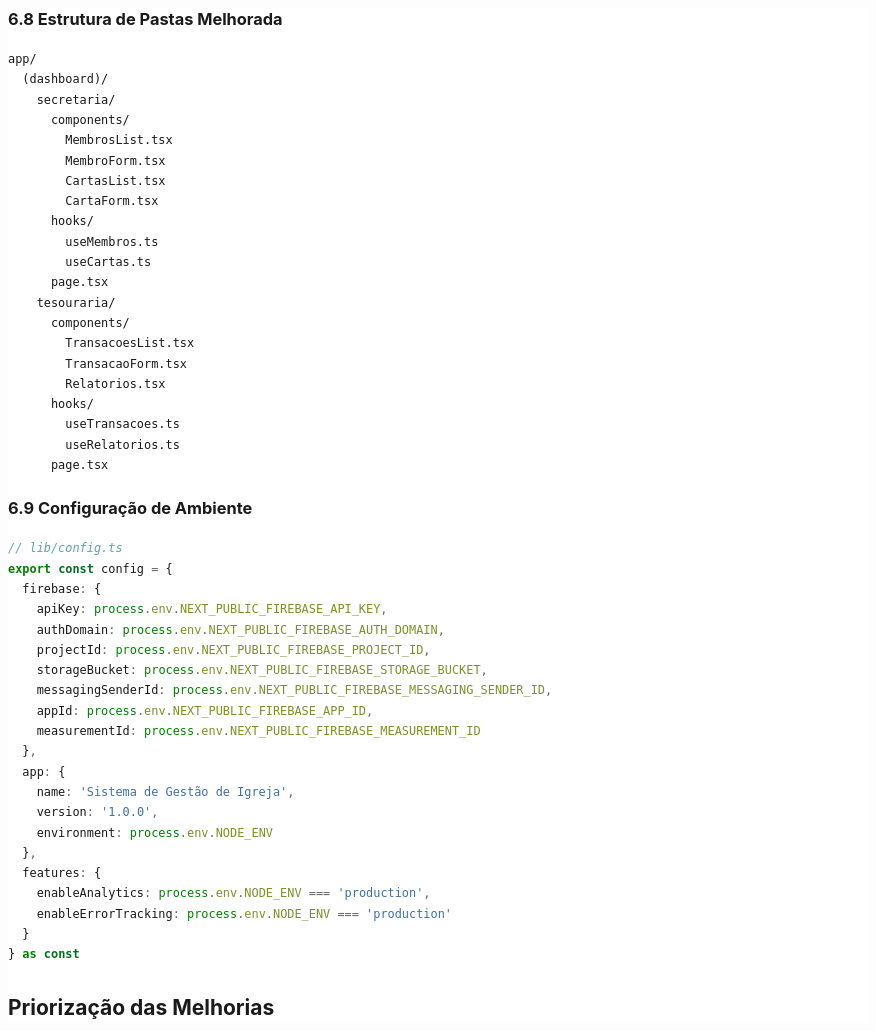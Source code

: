 ### 6.8 Estrutura de Pastas Melhorada
```
app/
  (dashboard)/
    secretaria/
      components/
        MembrosList.tsx
        MembroForm.tsx
        CartasList.tsx
        CartaForm.tsx
      hooks/
        useMembros.ts
        useCartas.ts
      page.tsx
    tesouraria/
      components/
        TransacoesList.tsx
        TransacaoForm.tsx
        Relatorios.tsx
      hooks/
        useTransacoes.ts
        useRelatorios.ts
      page.tsx
```

### 6.9 Configuração de Ambiente
```typescript
// lib/config.ts
export const config = {
  firebase: {
    apiKey: process.env.NEXT_PUBLIC_FIREBASE_API_KEY,
    authDomain: process.env.NEXT_PUBLIC_FIREBASE_AUTH_DOMAIN,
    projectId: process.env.NEXT_PUBLIC_FIREBASE_PROJECT_ID,
    storageBucket: process.env.NEXT_PUBLIC_FIREBASE_STORAGE_BUCKET,
    messagingSenderId: process.env.NEXT_PUBLIC_FIREBASE_MESSAGING_SENDER_ID,
    appId: process.env.NEXT_PUBLIC_FIREBASE_APP_ID,
    measurementId: process.env.NEXT_PUBLIC_FIREBASE_MEASUREMENT_ID
  },
  app: {
    name: 'Sistema de Gestão de Igreja',
    version: '1.0.0',
    environment: process.env.NODE_ENV
  },
  features: {
    enableAnalytics: process.env.NODE_ENV === 'production',
    enableErrorTracking: process.env.NODE_ENV === 'production'
  }
} as const
```

## Priorização das Melhorias
